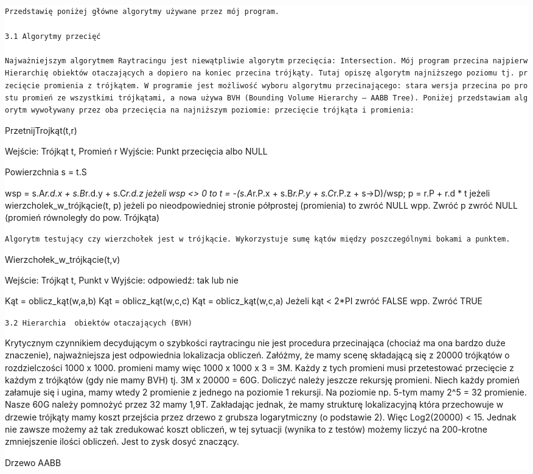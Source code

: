 	Przedstawię poniżej główne algorytmy używane przez mój program.

	3.1 Algorytmy przecięć

	Najważniejszym algorytmem Raytracingu jest niewątpliwie algorytm przecięcia: Intersection. Mój program przecina najpierw Hierarchię obiektów otaczających a dopiero na koniec przecina trójkąty. Tutaj opiszę algorytm najniższego poziomu tj. przecięcie promienia z trójkątem. W programie jest możliwość wyboru algorytmu przecinającego: stara wersja przecina po prostu promień ze wszystkimi trójkątami, a nowa używa BVH (Bounding Volume Hierarchy – AABB Tree). Poniżej przedstawiam algorytm wywoływany przez oba przecięcia na najniższym poziomie: przecięcie trójkąta i promienia:


PrzetnijTrojkąt(t,r)

Wejście: Trójkąt t, Promień r
Wyjście: Punkt przecięcia albo NULL

Powierzchnia s = t.S

wsp = s.A*r.d.x +  s.B*r.d.y + s.C*r.d.z
jeżeli wsp <> 0  to
t = -(s.A*r.P.x + s.B*r.P.y + s.C*r.P.z + s->D)/wsp;
p = r.P + r.d * t
jeżeli wierzcholek_w_trójkącie(t, p)
jeżeli po nieodpowiedniej stronie półprostej   (promienia) to zwróć NULL
wpp. Zwróć p
 zwróć NULL (promień równoległy do pow. Trójkąta)

	Algorytm testujący czy wierzchołek jest w trójkącie. Wykorzystuje sumę kątów między poszczególnymi bokami a punktem.

Wierzchołek_w_trójkącie(t,v)

Wejście: Trójkąt t, Punkt v
Wyjście: odpowiedź: tak lub nie

 Kąt = oblicz_kąt(w,a,b)
 Kąt = oblicz_kąt(w,c,c)
 Kąt = oblicz_kąt(w,c,a)
 Jeżeli kąt < 2*PI zwróć FALSE wpp. Zwróć TRUE


	3.2 Hierarchia  obiektów otaczających (BVH)

Krytycznym  czynnikiem decydującym o szybkości raytracingu nie jest procedura przecinająca (chociaż ma ona bardzo duże znaczenie), najważniejsza jest odpowiednia lokalizacja obliczeń. Załóżmy, że mamy scenę składającą się z 20000 trójkątów o rozdzielczości 1000 x 1000. promieni mamy więc 1000 x 1000 x 3 = 3M. Każdy z tych promieni musi przetestować przecięcie z każdym z trójkątów (gdy nie mamy BVH) tj. 3M x 20000 = 60G. Doliczyć należy jeszcze rekursję promieni. Niech każdy promień załamuje się i ugina, mamy wtedy 2 promienie z jednego na poziomie 1 rekursji. Na poziomie np. 5-tym mamy 2^5 = 32 promienie. Nasze 60G należy pomnożyć przez 32 mamy 1,9T. Zakładając jednak, że mamy strukturę lokalizacyjną która przechowuje w drzewie trójkąty mamy koszt przejścia przez drzewo z grubsza logarytmiczny (o podstawie 2). Więc Log2(20000)  < 15. Jednak nie zawsze możemy aż tak zredukować  koszt obliczeń, w tej sytuacji (wynika to z testów) możemy liczyć na 200-krotne zmniejszenie ilości obliczeń. Jest to zysk dosyć znaczący.

Drzewo AABB
